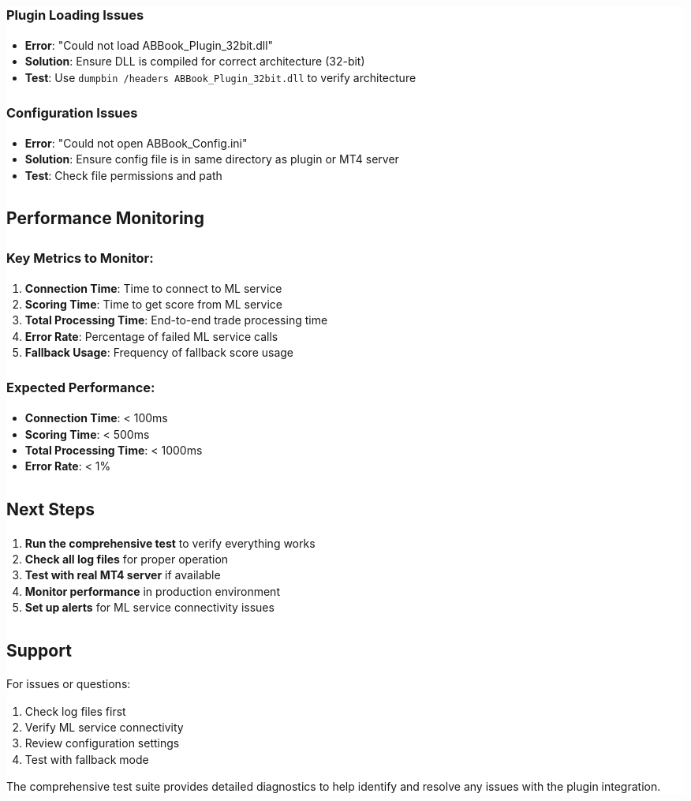 ### Plugin Loading Issues
- **Error**: "Could not load ABBook_Plugin_32bit.dll"
- **Solution**: Ensure DLL is compiled for correct architecture (32-bit)
- **Test**: Use `dumpbin /headers ABBook_Plugin_32bit.dll` to verify architecture

### Configuration Issues
- **Error**: "Could not open ABBook_Config.ini"
- **Solution**: Ensure config file is in same directory as plugin or MT4 server
- **Test**: Check file permissions and path

## Performance Monitoring

### Key Metrics to Monitor:
1. **Connection Time**: Time to connect to ML service
2. **Scoring Time**: Time to get score from ML service
3. **Total Processing Time**: End-to-end trade processing time
4. **Error Rate**: Percentage of failed ML service calls
5. **Fallback Usage**: Frequency of fallback score usage

### Expected Performance:
- **Connection Time**: < 100ms
- **Scoring Time**: < 500ms
- **Total Processing Time**: < 1000ms
- **Error Rate**: < 1%

## Next Steps

1. **Run the comprehensive test** to verify everything works
2. **Check all log files** for proper operation
3. **Test with real MT4 server** if available
4. **Monitor performance** in production environment
5. **Set up alerts** for ML service connectivity issues

## Support

For issues or questions:
1. Check log files first
2. Verify ML service connectivity
3. Review configuration settings
4. Test with fallback mode

The comprehensive test suite provides detailed diagnostics to help identify and resolve any issues with the plugin integration. 